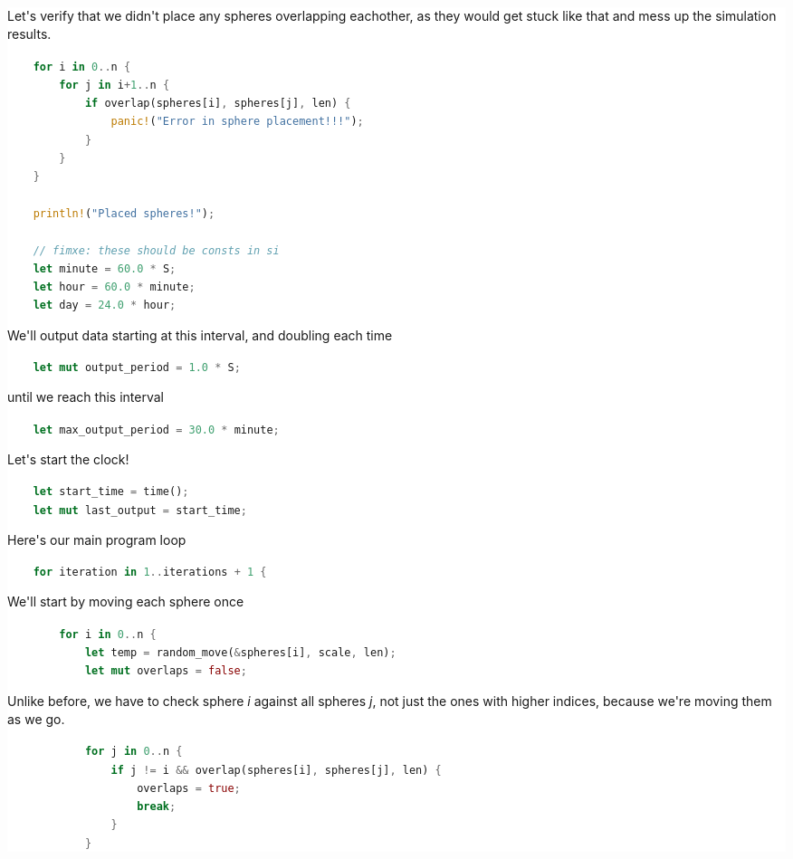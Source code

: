 Let's verify that we didn't place any spheres overlapping eachother, as they would get
stuck like that and mess up the simulation results.

```rust
    for i in 0..n {
        for j in i+1..n {
            if overlap(spheres[i], spheres[j], len) {
                panic!("Error in sphere placement!!!");
            }
        }
    }

    println!("Placed spheres!");

    // fimxe: these should be consts in si
    let minute = 60.0 * S;
    let hour = 60.0 * minute;
    let day = 24.0 * hour;
```


We'll output data starting at this interval, and doubling each time

```rust
    let mut output_period = 1.0 * S;
```

until we reach this interval

```rust
    let max_output_period = 30.0 * minute;
```

Let's start the clock!
```rust
    let start_time = time();
    let mut last_output = start_time;
```

Here's our main program loop

```rust
    for iteration in 1..iterations + 1 {
```

We'll start by moving each sphere once

```rust
        for i in 0..n {
            let temp = random_move(&spheres[i], scale, len);
            let mut overlaps = false;
```

Unlike before, we have to check sphere *i* against all spheres *j*, not just the
ones with higher indices, because we're moving them as we go.

```rust
            for j in 0..n {
                if j != i && overlap(spheres[i], spheres[j], len) {
                    overlaps = true;
                    break;
                }
            }
```
